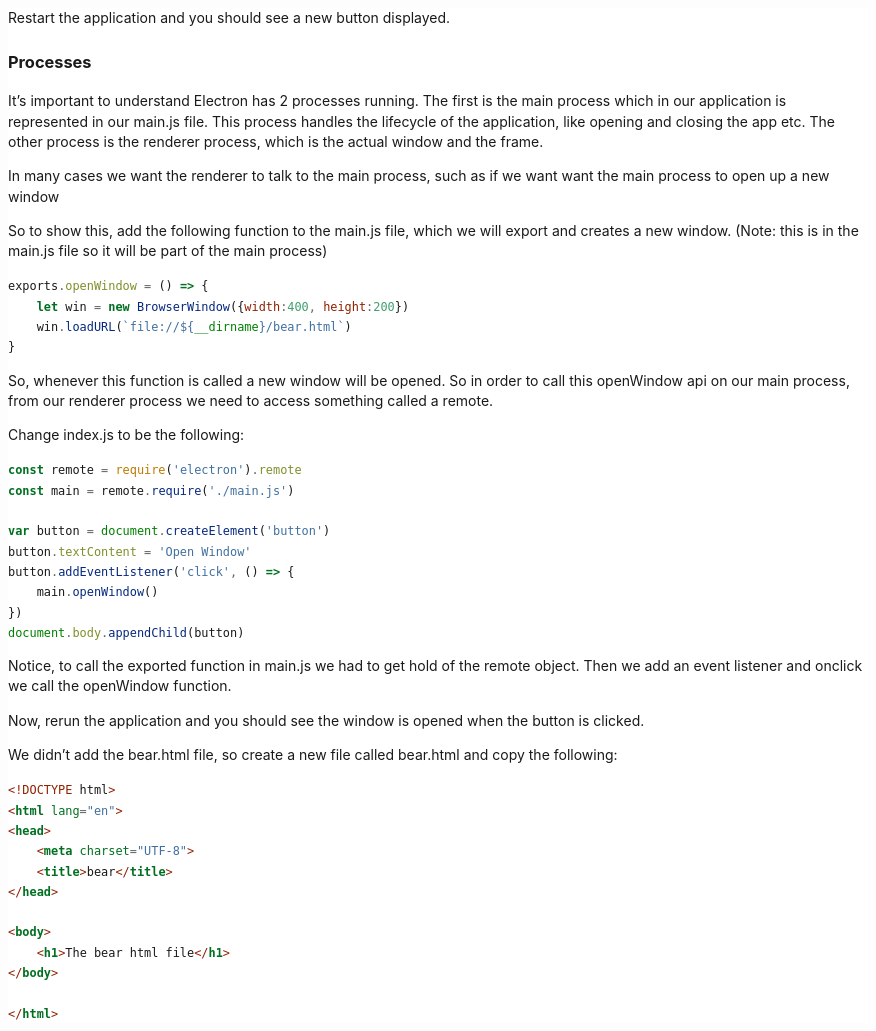 Restart the application and you should see a new button displayed.

### Processes
It’s important to understand Electron has 2 processes running.
The first is the main process which in our application is represented in our main.js file. This process handles the lifecycle of the application, like opening and closing the app etc.
The other process is the renderer process, which is the actual window and the frame.

In many cases we want the renderer to talk to the main process, such as if we want want the main process to open up a new window

So to show this, add the following function to the main.js file, which we will export and creates a new window. (Note: this is in the main.js file so it will be part of the main process)

```javascript
exports.openWindow = () => {
    let win = new BrowserWindow({width:400, height:200})
    win.loadURL(`file://${__dirname}/bear.html`)
}
```

So, whenever this function is called a new window will be opened.
So in order to call this openWindow api on our main process, from our renderer process we need to access something called a remote.

Change index.js to be the following:

```javascript
const remote = require('electron').remote
const main = remote.require('./main.js')

var button = document.createElement('button')
button.textContent = 'Open Window'
button.addEventListener('click', () => {
    main.openWindow()
})
document.body.appendChild(button)
```

Notice, to call the exported function in main.js we had to get hold of the remote object. Then we add an event listener and onclick we call the openWindow function.

Now, rerun the application and you should see the window is opened when the button is clicked.

We didn’t add the bear.html file, so create a new file called bear.html and copy the following:

```html
<!DOCTYPE html>
<html lang="en">
<head>
    <meta charset="UTF-8">
    <title>bear</title>
</head>

<body>
    <h1>The bear html file</h1>
</body>

</html>
```
